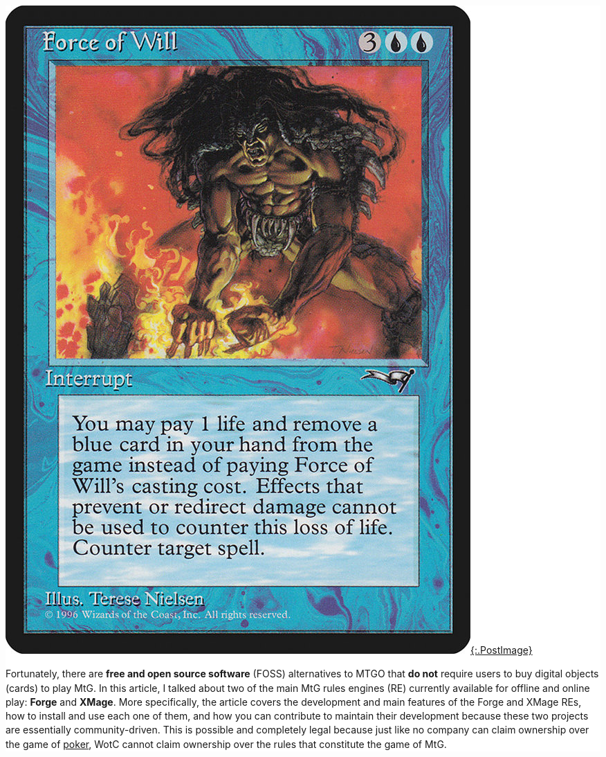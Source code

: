 [![Card - FoW](/assets/posts/2022-07-18-forge-mtg/card-fow.jpg){:.PostImage}](/assets/posts/2022-07-18-forge-mtg/card-fow.jpg)

Fortunately, there are **free and open source software** (FOSS) alternatives to MTGO that **do not** require users to buy digital objects (cards) to play MtG. In this article, I talked about two of the main MtG rules engines (RE) currently available for offline and online play: **Forge** and **XMage**. More specifically, the article covers the development and main features of the Forge and XMage REs, how to install and use each one of them, and how you can contribute to maintain their development because these two projects are essentially community-driven. This is possible and completely legal because just like no company can claim ownership over the game of [poker](https://en.wikipedia.org/wiki/Poker), WotC cannot claim ownership over the rules that constitute the game of MtG.

